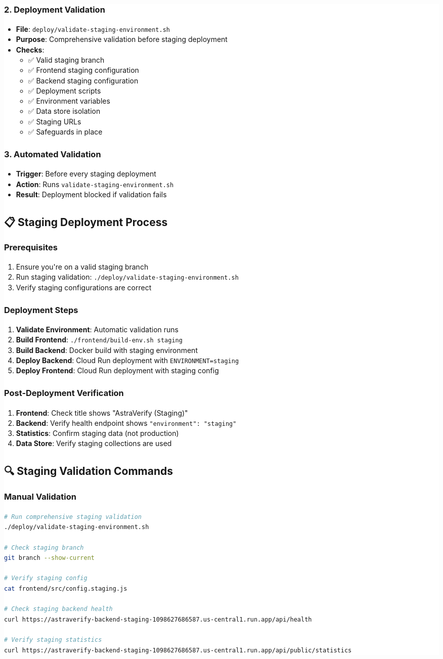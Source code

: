 ### **2. Deployment Validation**
- **File**: `deploy/validate-staging-environment.sh`
- **Purpose**: Comprehensive validation before staging deployment
- **Checks**:
  - ✅ Valid staging branch
  - ✅ Frontend staging configuration
  - ✅ Backend staging configuration
  - ✅ Deployment scripts
  - ✅ Environment variables
  - ✅ Data store isolation
  - ✅ Staging URLs
  - ✅ Safeguards in place

### **3. Automated Validation**
- **Trigger**: Before every staging deployment
- **Action**: Runs `validate-staging-environment.sh`
- **Result**: Deployment blocked if validation fails

## 📋 **Staging Deployment Process**

### **Prerequisites**
1. Ensure you're on a valid staging branch
2. Run staging validation: `./deploy/validate-staging-environment.sh`
3. Verify staging configurations are correct

### **Deployment Steps**
1. **Validate Environment**: Automatic validation runs
2. **Build Frontend**: `./frontend/build-env.sh staging`
3. **Build Backend**: Docker build with staging environment
4. **Deploy Backend**: Cloud Run deployment with `ENVIRONMENT=staging`
5. **Deploy Frontend**: Cloud Run deployment with staging config

### **Post-Deployment Verification**
1. **Frontend**: Check title shows "AstraVerify (Staging)"
2. **Backend**: Verify health endpoint shows `"environment": "staging"`
3. **Statistics**: Confirm staging data (not production)
4. **Data Store**: Verify staging collections are used

## 🔍 **Staging Validation Commands**

### **Manual Validation**
```bash
# Run comprehensive staging validation
./deploy/validate-staging-environment.sh

# Check staging branch
git branch --show-current

# Verify staging config
cat frontend/src/config.staging.js

# Check staging backend health
curl https://astraverify-backend-staging-1098627686587.us-central1.run.app/api/health

# Verify staging statistics
curl https://astraverify-backend-staging-1098627686587.us-central1.run.app/api/public/statistics
```
